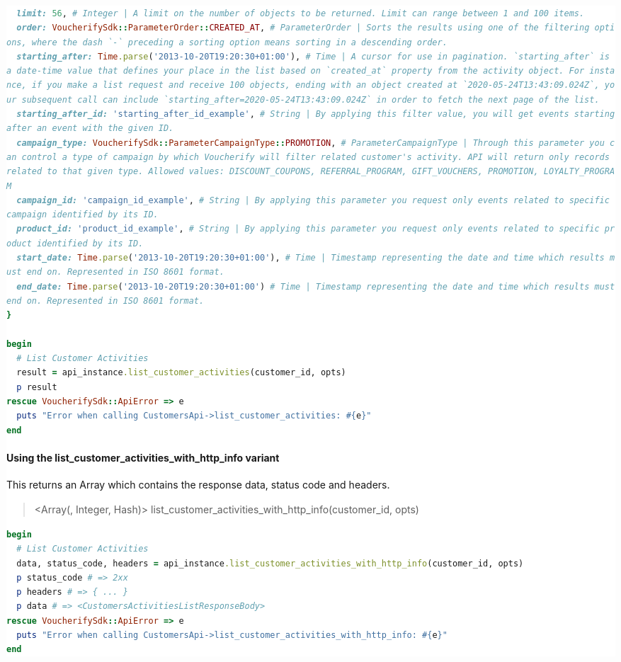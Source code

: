 ```ruby
  limit: 56, # Integer | A limit on the number of objects to be returned. Limit can range between 1 and 100 items.
  order: VoucherifySdk::ParameterOrder::CREATED_AT, # ParameterOrder | Sorts the results using one of the filtering options, where the dash `-` preceding a sorting option means sorting in a descending order.
  starting_after: Time.parse('2013-10-20T19:20:30+01:00'), # Time | A cursor for use in pagination. `starting_after` is a date-time value that defines your place in the list based on `created_at` property from the activity object. For instance, if you make a list request and receive 100 objects, ending with an object created at `2020-05-24T13:43:09.024Z`, your subsequent call can include `starting_after=2020-05-24T13:43:09.024Z` in order to fetch the next page of the list.
  starting_after_id: 'starting_after_id_example', # String | By applying this filter value, you will get events starting after an event with the given ID.
  campaign_type: VoucherifySdk::ParameterCampaignType::PROMOTION, # ParameterCampaignType | Through this parameter you can control a type of campaign by which Voucherify will filter related customer's activity. API will return only records related to that given type. Allowed values: DISCOUNT_COUPONS, REFERRAL_PROGRAM, GIFT_VOUCHERS, PROMOTION, LOYALTY_PROGRAM
  campaign_id: 'campaign_id_example', # String | By applying this parameter you request only events related to specific campaign identified by its ID.
  product_id: 'product_id_example', # String | By applying this parameter you request only events related to specific product identified by its ID.
  start_date: Time.parse('2013-10-20T19:20:30+01:00'), # Time | Timestamp representing the date and time which results must end on. Represented in ISO 8601 format.
  end_date: Time.parse('2013-10-20T19:20:30+01:00') # Time | Timestamp representing the date and time which results must end on. Represented in ISO 8601 format.
}

begin
  # List Customer Activities
  result = api_instance.list_customer_activities(customer_id, opts)
  p result
rescue VoucherifySdk::ApiError => e
  puts "Error when calling CustomersApi->list_customer_activities: #{e}"
end
```

#### Using the list_customer_activities_with_http_info variant

This returns an Array which contains the response data, status code and headers.

> <Array(<CustomersActivitiesListResponseBody>, Integer, Hash)> list_customer_activities_with_http_info(customer_id, opts)

```ruby
begin
  # List Customer Activities
  data, status_code, headers = api_instance.list_customer_activities_with_http_info(customer_id, opts)
  p status_code # => 2xx
  p headers # => { ... }
  p data # => <CustomersActivitiesListResponseBody>
rescue VoucherifySdk::ApiError => e
  puts "Error when calling CustomersApi->list_customer_activities_with_http_info: #{e}"
end
```

